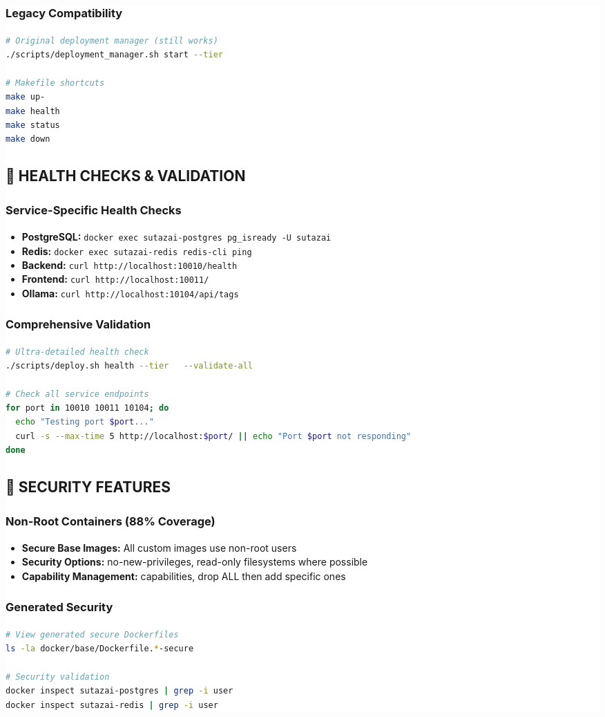 ### Legacy Compatibility  
```bash
# Original deployment manager (still works)
./scripts/deployment_manager.sh start --tier  

# Makefile shortcuts
make up- 
make health  
make status
make down
```

## 🏥 HEALTH CHECKS & VALIDATION

### Service-Specific Health Checks
- **PostgreSQL:** `docker exec sutazai-postgres pg_isready -U sutazai`
- **Redis:** `docker exec sutazai-redis redis-cli ping`  
- **Backend:** `curl http://localhost:10010/health`
- **Frontend:** `curl http://localhost:10011/`
- **Ollama:** `curl http://localhost:10104/api/tags`

### Comprehensive Validation
```bash
# Ultra-detailed health check
./scripts/deploy.sh health --tier   --validate-all

# Check all service endpoints
for port in 10010 10011 10104; do
  echo "Testing port $port..."
  curl -s --max-time 5 http://localhost:$port/ || echo "Port $port not responding"
done
```

## 🔐 SECURITY FEATURES

### Non-Root Containers (88% Coverage)
- **Secure Base Images:** All custom images use non-root users
- **Security Options:** no-new-privileges, read-only filesystems where possible
- **Capability Management:**   capabilities, drop ALL then add specific ones

### Generated Security
```bash
# View generated secure Dockerfiles  
ls -la docker/base/Dockerfile.*-secure

# Security validation
docker inspect sutazai-postgres | grep -i user
docker inspect sutazai-redis | grep -i user
```
